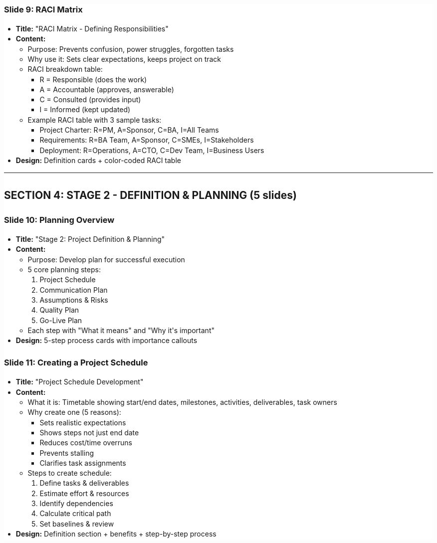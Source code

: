 ### Slide 9: RACI Matrix
- **Title:** "RACI Matrix - Defining Responsibilities"
- **Content:**
  - Purpose: Prevents confusion, power struggles, forgotten tasks
  - Why use it: Sets clear expectations, keeps project on track
  - RACI breakdown table:
    - R = Responsible (does the work)
    - A = Accountable (approves, answerable)
    - C = Consulted (provides input)
    - I = Informed (kept updated)
  - Example RACI table with 3 sample tasks:
    - Project Charter: R=PM, A=Sponsor, C=BA, I=All Teams
    - Requirements: R=BA Team, A=Sponsor, C=SMEs, I=Stakeholders
    - Deployment: R=Operations, A=CTO, C=Dev Team, I=Business Users
- **Design:** Definition cards + color-coded RACI table

---

## SECTION 4: STAGE 2 - DEFINITION & PLANNING (5 slides)

### Slide 10: Planning Overview
- **Title:** "Stage 2: Project Definition & Planning"
- **Content:**
  - Purpose: Develop plan for successful execution
  - 5 core planning steps:
    1. Project Schedule
    2. Communication Plan
    3. Assumptions & Risks
    4. Quality Plan
    5. Go-Live Plan
  - Each step with "What it means" and "Why it's important"
- **Design:** 5-step process cards with importance callouts

### Slide 11: Creating a Project Schedule
- **Title:** "Project Schedule Development"
- **Content:**
  - What it is: Timetable showing start/end dates, milestones, activities, deliverables, task owners
  - Why create one (5 reasons):
    - Sets realistic expectations
    - Shows steps not just end date
    - Reduces cost/time overruns
    - Prevents stalling
    - Clarifies task assignments
  - Steps to create schedule:
    1. Define tasks & deliverables
    2. Estimate effort & resources
    3. Identify dependencies
    4. Calculate critical path
    5. Set baselines & review
- **Design:** Definition section + benefits + step-by-step process

